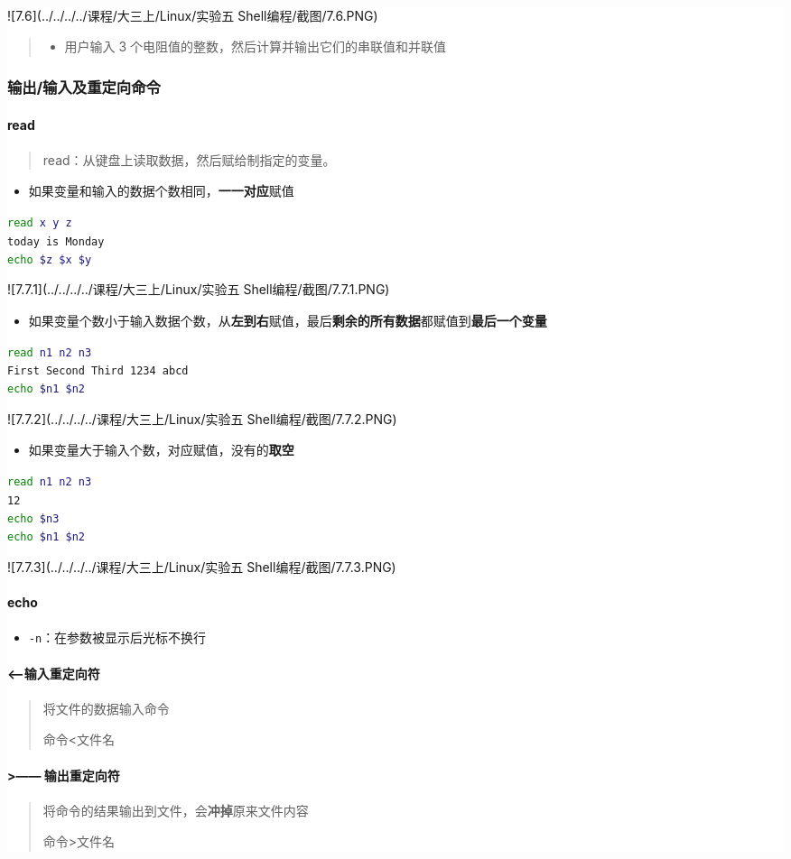 ![7.6](../../../../课程/大三上/Linux/实验五 Shell编程/截图/7.6.PNG)

> * 用户输入 3 个电阻值的整数，然后计算并输出它们的串联值和并联值



### 输出/输入及重定向命令

#### read

> read：从键盘上读取数据，然后赋给制指定的变量。

* 如果变量和输入的数据个数相同，**一一对应**赋值

```bash
read x y z
today is Monday
echo $z $x $y
```

![7.7.1](../../../../课程/大三上/Linux/实验五 Shell编程/截图/7.7.1.PNG)

* 如果变量个数小于输入数据个数，从**左到右**赋值，最后**剩余的所有数据**都赋值到**最后一个变量**

```bash
read n1 n2 n3
First Second Third 1234 abcd
echo $n1 $n2
```

![7.7.2](../../../../课程/大三上/Linux/实验五 Shell编程/截图/7.7.2.PNG)

* 如果变量大于输入个数，对应赋值，没有的**取空**

```bash
read n1 n2 n3
12
echo $n3
echo $n1 $n2
```

![7.7.3](../../../../课程/大三上/Linux/实验五 Shell编程/截图/7.7.3.PNG)

#### echo

* `-n`：在参数被显示后光标不换行

#### <——输入重定向符

> 将文件的数据输入命令
>
> 命令<文件名

#### >—— 输出重定向符

> 将命令的结果输出到文件，会**冲掉**原来文件内容
>
> 命令>文件名
